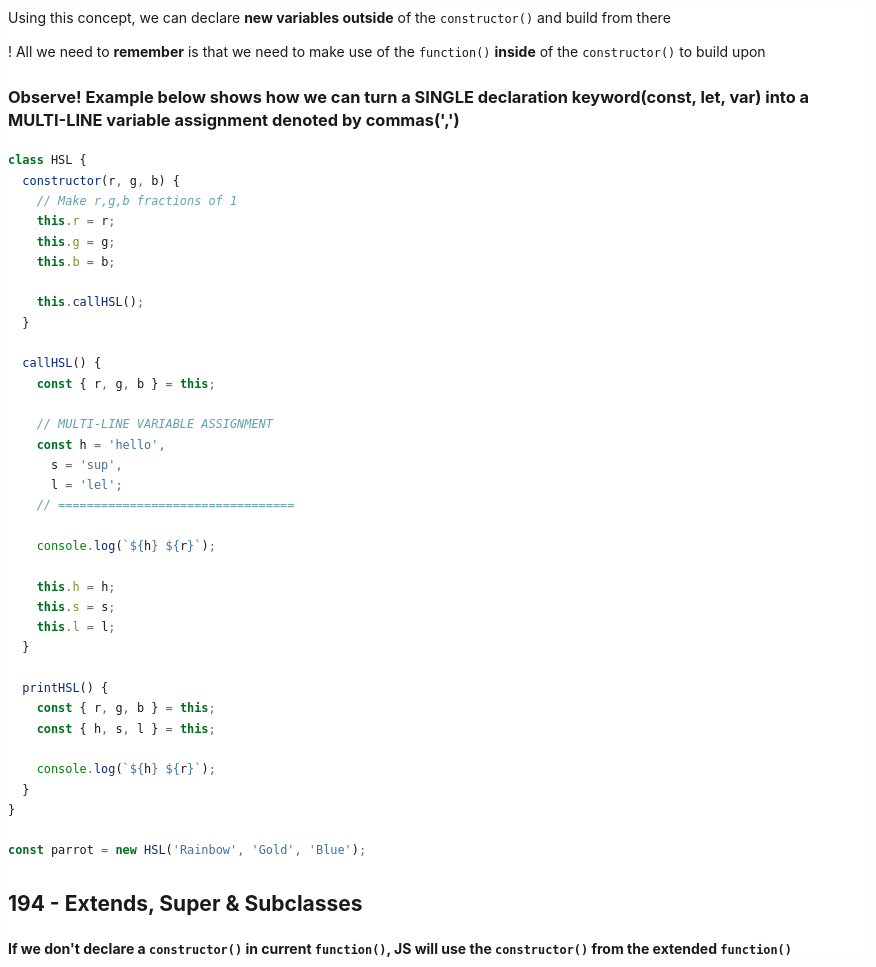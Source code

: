 Using this concept, we can declare **new variables outside** of the `constructor()` and build from there

! All we need to **remember** is that we need to make use of the `function()` **inside** of the `constructor()` to build upon

### Observe! Example below shows how we can turn a SINGLE declaration keyword\(const, let, var\) into a MULTI-LINE variable assignment denoted by commas\(','\)

```javascript
class HSL {
  constructor(r, g, b) {
    // Make r,g,b fractions of 1
    this.r = r;
    this.g = g;
    this.b = b;

    this.callHSL();
  }

  callHSL() {
    const { r, g, b } = this;

    // MULTI-LINE VARIABLE ASSIGNMENT
    const h = 'hello',
      s = 'sup',
      l = 'lel';
    // =================================

    console.log(`${h} ${r}`);

    this.h = h;
    this.s = s;
    this.l = l;
  }

  printHSL() {
    const { r, g, b } = this;
    const { h, s, l } = this;

    console.log(`${h} ${r}`);
  }
}

const parrot = new HSL('Rainbow', 'Gold', 'Blue');
```

## 194 - Extends, Super & Subclasses

#### If we don't **declare** a `constructor()` in **current** `function()`, JS will **use** the `constructor()` from the **extended** `function()`
